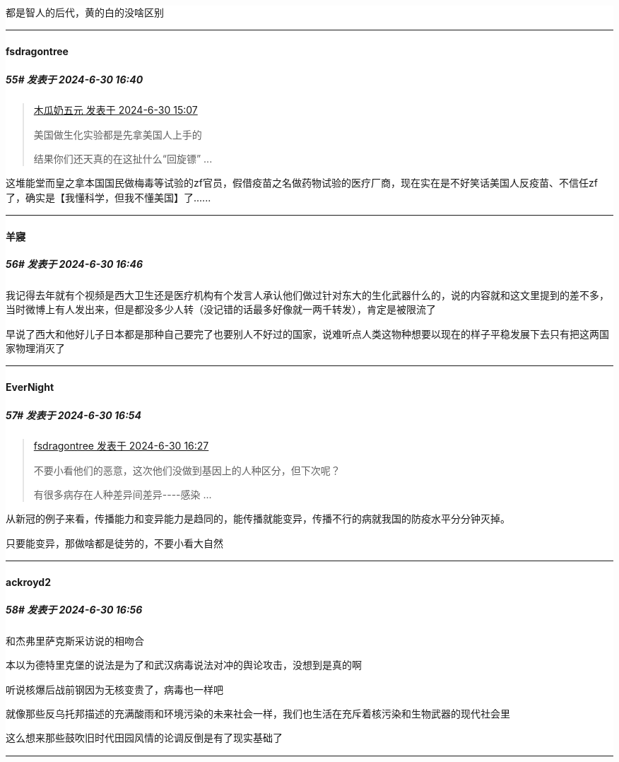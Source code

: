 都是智人的后代，黄的白的没啥区别


*****

####  fsdragontree  
##### 55#       发表于 2024-6-30 16:40

<blockquote><a href="httphttps://bbs.saraba1st.com/2b/forum.php?mod=redirect&amp;goto=findpost&amp;pid=65433450&amp;ptid=2189533" target="_blank">木瓜奶五元 发表于 2024-6-30 15:07</a>

美国做生化实验都是先拿美国人上手的

结果你们还天真的在这扯什么“回旋镖” ...</blockquote>
这堆能堂而皇之拿本国国民做梅毒等试验的zf官员，假借疫苗之名做药物试验的医疗厂商，现在实在是不好笑话美国人反疫苗、不信任zf了，确实是【我懂科学，但我不懂美国】了......


*****

####  羊寢  
##### 56#       发表于 2024-6-30 16:46

我记得去年就有个视频是西大卫生还是医疗机构有个发言人承认他们做过针对东大的生化武器什么的，说的内容就和这文里提到的差不多，当时微博上有人发出来，但是都没多少人转（没记错的话最多好像就一两千转发），肯定是被限流了

早说了西大和他好儿子日本都是那种自己要完了也要别人不好过的国家，说难听点人类这物种想要以现在的样子平稳发展下去只有把这两国家物理消灭了


*****

####  EverNight  
##### 57#       发表于 2024-6-30 16:54

<blockquote><a href="httphttps://bbs.saraba1st.com/2b/forum.php?mod=redirect&amp;goto=findpost&amp;pid=65434064&amp;ptid=2189533" target="_blank">fsdragontree 发表于 2024-6-30 16:27</a>

不要小看他们的恶意，这次他们没做到基因上的人种区分，但下次呢？

有很多病存在人种差异间差异----感染 ...</blockquote>
从新冠的例子来看，传播能力和变异能力是趋同的，能传播就能变异，传播不行的病就我国的防疫水平分分钟灭掉。

只要能变异，那做啥都是徒劳的，不要小看大自然

*****

####  ackroyd2  
##### 58#       发表于 2024-6-30 16:56

和杰弗里萨克斯采访说的相吻合

本以为德特里克堡的说法是为了和武汉病毒说法对冲的舆论攻击，没想到是真的啊

听说核爆后战前钢因为无核变贵了，病毒也一样吧

就像那些反乌托邦描述的充满酸雨和环境污染的未来社会一样，我们也生活在充斥着核污染和生物武器的现代社会里

这么想来那些鼓吹旧时代田园风情的论调反倒是有了现实基础了

*****
